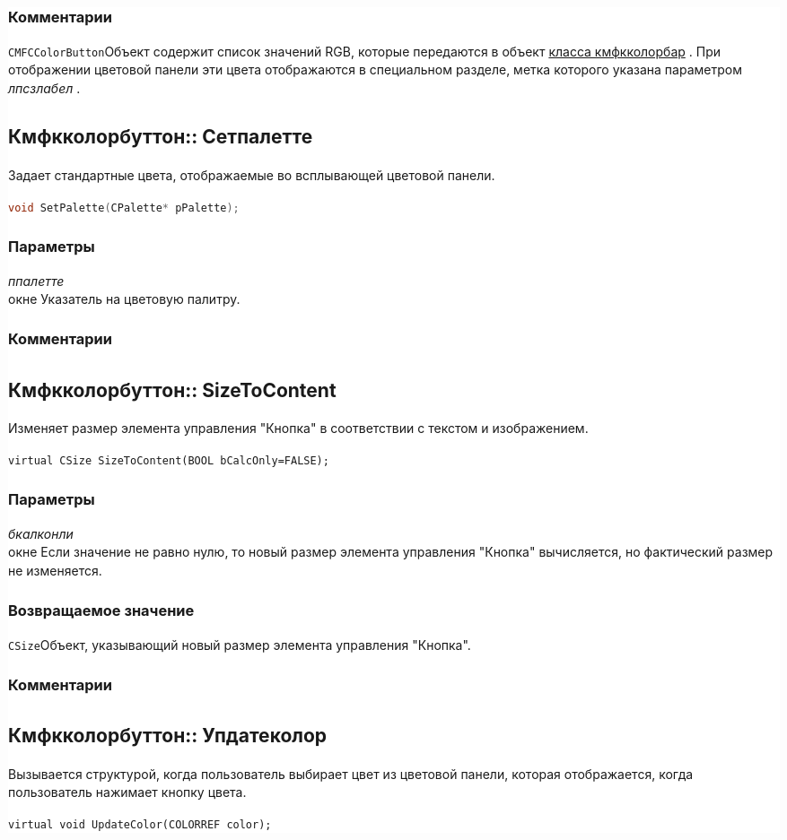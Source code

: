 ### <a name="remarks"></a>Комментарии

`CMFCColorButton`Объект содержит список значений RGB, которые передаются в объект [класса кмфкколорбар](../../mfc/reference/cmfccolorbar-class.md) . При отображении цветовой панели эти цвета отображаются в специальном разделе, метка которого указана параметром *лпсзлабел* .

## <a name="cmfccolorbuttonsetpalette"></a><a name="setpalette"></a> Кмфкколорбуттон:: Сетпалетте

Задает стандартные цвета, отображаемые во всплывающей цветовой панели.

```cpp
void SetPalette(CPalette* pPalette);
```

### <a name="parameters"></a>Параметры

*ппалетте*<br/>
окне Указатель на цветовую палитру.

### <a name="remarks"></a>Комментарии

## <a name="cmfccolorbuttonsizetocontent"></a><a name="sizetocontent"></a> Кмфкколорбуттон:: SizeToContent

Изменяет размер элемента управления "Кнопка" в соответствии с текстом и изображением.

```
virtual CSize SizeToContent(BOOL bCalcOnly=FALSE);
```

### <a name="parameters"></a>Параметры

*бкалконли*<br/>
окне Если значение не равно нулю, то новый размер элемента управления "Кнопка" вычисляется, но фактический размер не изменяется.

### <a name="return-value"></a>Возвращаемое значение

`CSize`Объект, указывающий новый размер элемента управления "Кнопка".

### <a name="remarks"></a>Комментарии

## <a name="cmfccolorbuttonupdatecolor"></a><a name="updatecolor"></a> Кмфкколорбуттон:: Упдатеколор

Вызывается структурой, когда пользователь выбирает цвет из цветовой панели, которая отображается, когда пользователь нажимает кнопку цвета.

```
virtual void UpdateColor(COLORREF color);
```
